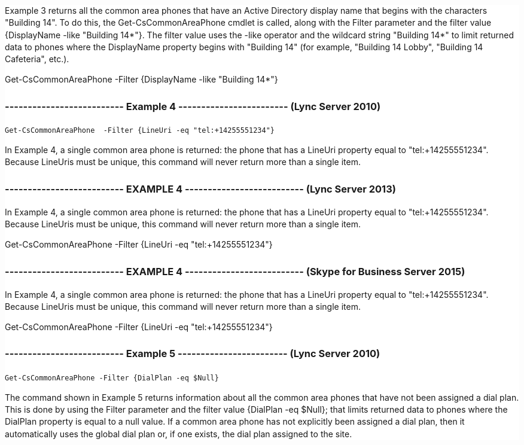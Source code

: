Example 3 returns all the common area phones that have an Active Directory display name that begins with the characters "Building 14".
To do this, the Get-CsCommonAreaPhone cmdlet is called, along with the Filter parameter and the filter value {DisplayName -like "Building 14*"}.
The filter value uses the -like operator and the wildcard string "Building 14*" to limit returned data to phones where the DisplayName property begins with "Building 14" (for example, "Building 14 Lobby", "Building 14 Cafeteria", etc.).

Get-CsCommonAreaPhone -Filter {DisplayName -like "Building 14*"}

### -------------------------- Example 4 ------------------------ (Lync Server 2010)
```
Get-CsCommonAreaPhone  -Filter {LineUri -eq "tel:+14255551234"}
```

In Example 4, a single common area phone is returned: the phone that has a LineUri property equal to "tel:+14255551234".
Because LineUris must be unique, this command will never return more than a single item.

### -------------------------- EXAMPLE 4 -------------------------- (Lync Server 2013)
```

```

In Example 4, a single common area phone is returned: the phone that has a LineUri property equal to "tel:+14255551234".
Because LineUris must be unique, this command will never return more than a single item.

Get-CsCommonAreaPhone -Filter {LineUri -eq "tel:+14255551234"}

### -------------------------- EXAMPLE 4 -------------------------- (Skype for Business Server 2015)
```

```

In Example 4, a single common area phone is returned: the phone that has a LineUri property equal to "tel:+14255551234".
Because LineUris must be unique, this command will never return more than a single item.

Get-CsCommonAreaPhone -Filter {LineUri -eq "tel:+14255551234"}

### -------------------------- Example 5 ------------------------ (Lync Server 2010)
```
Get-CsCommonAreaPhone -Filter {DialPlan -eq $Null}
```

The command shown in Example 5 returns information about all the common area phones that have not been assigned a dial plan.
This is done by using the Filter parameter and the filter value {DialPlan -eq $Null}; that limits returned data to phones where the DialPlan property is equal to a null value.
If a common area phone has not explicitly been assigned a dial plan, then it automatically uses the global dial plan or, if one exists, the dial plan assigned to the site.
